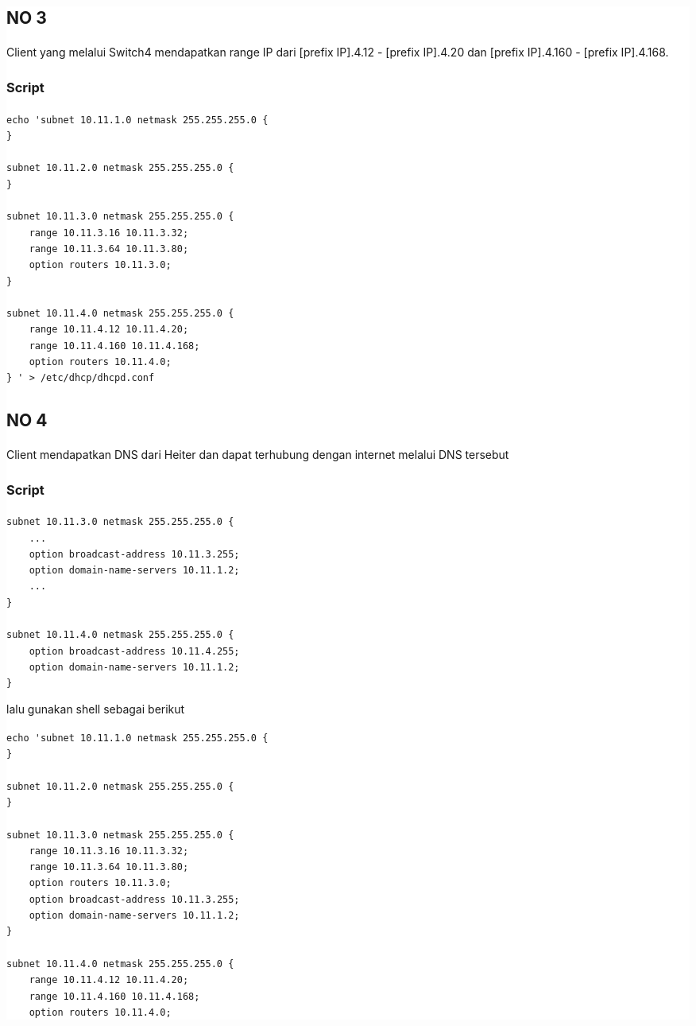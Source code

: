 ## NO 3
Client yang melalui Switch4 mendapatkan range IP dari [prefix IP].4.12 - [prefix IP].4.20 dan [prefix IP].4.160 - [prefix IP].4.168.

### Script
```
echo 'subnet 10.11.1.0 netmask 255.255.255.0 {
}

subnet 10.11.2.0 netmask 255.255.255.0 {
}

subnet 10.11.3.0 netmask 255.255.255.0 {
    range 10.11.3.16 10.11.3.32;
    range 10.11.3.64 10.11.3.80;
    option routers 10.11.3.0;
}

subnet 10.11.4.0 netmask 255.255.255.0 {
    range 10.11.4.12 10.11.4.20;
    range 10.11.4.160 10.11.4.168;
    option routers 10.11.4.0;
} ' > /etc/dhcp/dhcpd.conf
```

## NO 4
Client mendapatkan DNS dari Heiter dan dapat terhubung dengan internet melalui DNS tersebut

### Script
```
subnet 10.11.3.0 netmask 255.255.255.0 {
    ...
    option broadcast-address 10.11.3.255;
    option domain-name-servers 10.11.1.2;
    ...
}

subnet 10.11.4.0 netmask 255.255.255.0 {
    option broadcast-address 10.11.4.255;
    option domain-name-servers 10.11.1.2;
} 
```
lalu gunakan shell sebagai berikut
```
echo 'subnet 10.11.1.0 netmask 255.255.255.0 {
}

subnet 10.11.2.0 netmask 255.255.255.0 {
}

subnet 10.11.3.0 netmask 255.255.255.0 {
    range 10.11.3.16 10.11.3.32;
    range 10.11.3.64 10.11.3.80;
    option routers 10.11.3.0;
    option broadcast-address 10.11.3.255;
    option domain-name-servers 10.11.1.2;
}

subnet 10.11.4.0 netmask 255.255.255.0 {
    range 10.11.4.12 10.11.4.20;
    range 10.11.4.160 10.11.4.168;
    option routers 10.11.4.0;
```